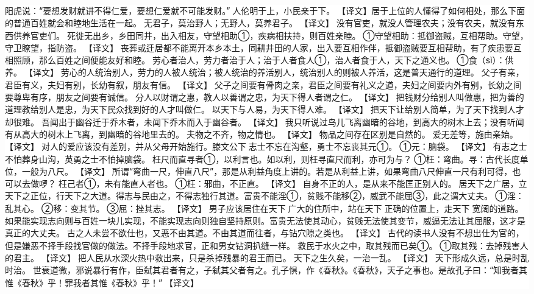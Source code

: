 阳虎说：“要想发财就讲不得仁爱，要想仁爱就不可能发财。”
人伦明于上，小民亲于下。
【译文】居于上位的人懂得了如何相处，那么下面的普通百姓就会和睦地生活在一起。
无君子，莫治野人；无野人，莫养君子。
【译文】
没有官吏，就没人管理农夫；没有农夫，就没有东西供养官吏们。
死徙无出乡，乡田同井，出入相友，守望相助①，疾病相扶持，则百姓亲睦。
①守望相助：抵御盗贼，互相帮助。守望，守卫瞭望，指防盗。
【译文】
丧葬或迁居都不能离开本乡本土，同耕井田的人家，出入要互相作伴，抵御盗贼要互相帮助，有了疾患要互相照顾，那么百姓之间便能友好和睦。
劳心者治人，劳力者治于人；治于人者食人①，治人者食于人，天下之通义也。
①食（sì）：供养。
【译文】
劳心的人统治别人，劳力的人被人统治；被人统治的养活别人，统治别人的则被人养活，这是普天通行的道理。
父子有亲，君臣有义，夫妇有别，长幼有叙，朋友有信。
【译文】
父子之间要有骨肉之亲，君臣之间要有礼义之道，夫妇之间要内外有别，长幼之间要尊卑有序，朋友之间要有诚信。
分人以财谓之惠，教人以善谓之忠，为天下得人者谓之仁。
【译文】
把钱财分给别人叫做惠，把为善的道理教给别人是忠，为天下民众找到好的人才叫做仁。
以天下与人易，为天下得人难。
【译文】
把天下让给别人简单，为了天下找到人才却很难。
吾闻出于幽谷迁于乔木者，未闻下乔木而入于幽谷者。
【译文】
我只听说过鸟儿飞离幽暗的谷地，到高大的树木上去；没有听闻有从高大的树木上飞离，到幽暗的谷地里去的。
夫物之不齐，物之情也。
【译文】
物品之间存在区别是自然的。
爱无差等，施由亲始。
【译文】
对人的爱应该没有差别，并从父母开始施行。滕文公下
志士不忘在沟壑，勇士不忘丧其元①。
①元：脑袋。
【译文】
有志之士不怕葬身山沟，英勇之士不怕掉脑袋。
枉尺而直寻者①，以利言也。如以利，则枉寻直尺而利，亦可为与？
①枉：弯曲。寻：古代长度单位，一般为八尺。
【译文】
所谓“弯曲一尺，伸直八尺”，那是从利益角度上讲的。若是从利益上讲，如果弯曲八尺伸直一尺有利可得，也可以去做啰？
枉己者①，未有能直人者也。
①枉：邪曲，不正直。
【译文】
自身不正的人，是从来不能匡正别人的。
居天下之广居，立天下之正位，行天下之大道。得志与民由之，不得志独行其道。富贵不能淫①，贫贱不能移②，威武不能屈③，此之谓大丈夫。
①淫：乱其心。
②移：变其节。
③屈：挫其志。
【译文】
男子应该居住在天下 广大的住所中，站在天下 正确的位置上，走天下 宽阔的道路。如果能实现志向则与百姓一块儿实现，不能实现志向则独自坚持原则。富贵无法使其动心，贫贱无法使其变节，威逼无法让其屈服，这才是真正的大丈夫。
古之人未尝不欲仕也，又恶不由其道。不由其道而往者，与钻穴隙之类也。
【译文】
古代的读书人没有不想出仕为官的，但是嫌恶不择手段找官做的做法。不择手段地求官，正和男女钻洞扒缝一样。
救民于水火之中，取其残而已矣①。
①取其残：去掉残害人的君主。
【译文】
把人民从水深火热中救出来，只是杀掉残暴的君王而已。
天下之生久矣，一治一乱。
【译文】
天下形成久远，总是时乱时治。
世衰道微，邪说暴行有作，臣弑其君者有之，子弑其父者有之。孔子惧，作《春秋》。《春秋》，天子之事也。是故孔子曰：“知我者其惟《春秋》乎！罪我者其惟《春秋》乎！”
【译文】